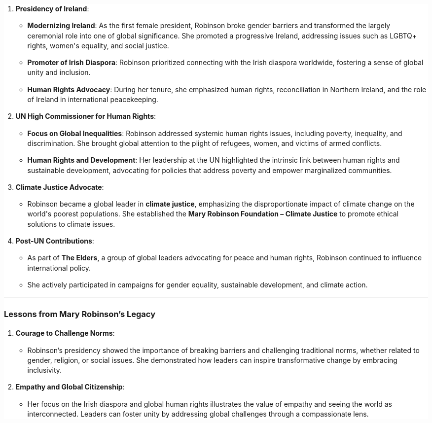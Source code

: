 
1. **Presidency of Ireland**:

   - **Modernizing Ireland**: As the first female president, Robinson broke gender barriers and transformed the largely ceremonial role into one of global significance. She promoted a progressive Ireland, addressing issues such as LGBTQ+ rights, women's equality, and social justice.

   - **Promoter of Irish Diaspora**: Robinson prioritized connecting with the Irish diaspora worldwide, fostering a sense of global unity and inclusion.

   - **Human Rights Advocacy**: During her tenure, she emphasized human rights, reconciliation in Northern Ireland, and the role of Ireland in international peacekeeping.



2. **UN High Commissioner for Human Rights**:

   - **Focus on Global Inequalities**: Robinson addressed systemic human rights issues, including poverty, inequality, and discrimination. She brought global attention to the plight of refugees, women, and victims of armed conflicts.

   - **Human Rights and Development**: Her leadership at the UN highlighted the intrinsic link between human rights and sustainable development, advocating for policies that address poverty and empower marginalized communities.



3. **Climate Justice Advocate**:

   - Robinson became a global leader in **climate justice**, emphasizing the disproportionate impact of climate change on the world's poorest populations. She established the **Mary Robinson Foundation – Climate Justice** to promote ethical solutions to climate issues.



4. **Post-UN Contributions**:

   - As part of **The Elders**, a group of global leaders advocating for peace and human rights, Robinson continued to influence international policy.

   - She actively participated in campaigns for gender equality, sustainable development, and climate action.



---



### **Lessons from Mary Robinson’s Legacy**



1. **Courage to Challenge Norms**:

   - Robinson’s presidency showed the importance of breaking barriers and challenging traditional norms, whether related to gender, religion, or social issues. She demonstrated how leaders can inspire transformative change by embracing inclusivity.



2. **Empathy and Global Citizenship**:

   - Her focus on the Irish diaspora and global human rights illustrates the value of empathy and seeing the world as interconnected. Leaders can foster unity by addressing global challenges through a compassionate lens.
